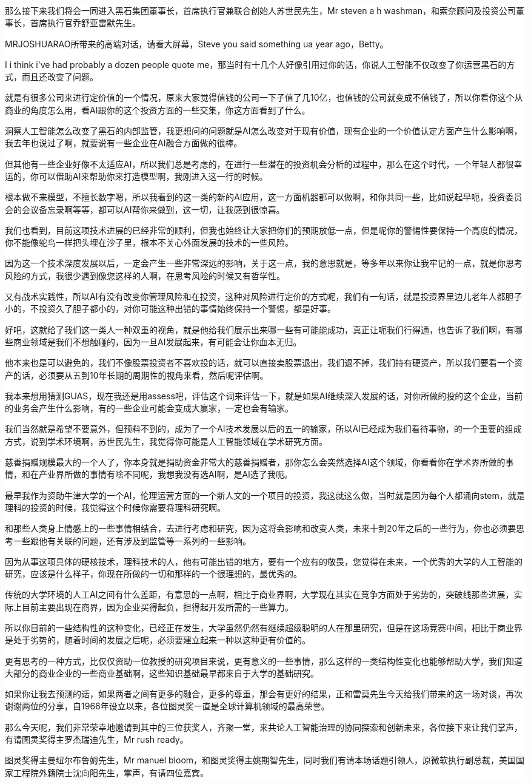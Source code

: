 那么接下来我们将会一同进入黑石集团董事长，首席执行官兼联合创始人苏世民先生，Mr steven a h washman，和索奈顾问及投资公司董事长，首席执行官乔舒亚雷默先生。

MRJOSHUARAO所带来的高端对话，请看大屏幕，Steve you said something ua year ago，Betty。

I i think i've had probably a dozen people quote me，那当时有十几个人好像引用过你的话，你说人工智能不仅改变了你运营黑石的方式，而且还改变了问题。

就是有很多公司来进行定价值的一个情况，原来大家觉得值钱的公司一下子值了几10亿，也值钱的公司就变成不值钱了，所以你看你这个从商业的角度怎么用，看AI跟你的这个投资方面的一些交集，你这方面看到了什么。

洞察人工智能怎么改变了黑石的内部监管，我更想问的问题就是AI怎么改变对于现有价值，现有企业的一个价值认定方面产生什么影响啊，我去年也说过了啊，就要说有一些企业在AI融合方面做的很棒。

但其他有一些企业好像不太适应AI，所以我们总是考虑的，在进行一些潜在的投资机会分析的过程中，那么在这个时代，一个年轻人都很幸运的，你可以借助AI来帮助你来打造模型啊，我刚进入这一行的时候。

根本做不来模型，不擅长数字嗯，所以我看到的这一类的新的AI应用，这一方面机器都可以做啊，和你共同一些，比如说起早呃，投资委员会的会议备忘录啊等等，都可以AI帮你来做到，这一切，让我感到很惊喜。

我们也看到，目前这项技术进展的已经非常的顺利，但我也始终让大家把你们的预期放低一点，但是呢你的警惕性要保持一个高度的情况，你不能像鸵鸟一样把头埋在沙子里，根本不关心外面发展的技术的一些风险。

因为这一个技术深度发展以后，一定会产生一些非常深远的影响，关于这一点，我的意思就是，等多年以来你让我牢记的一点，就是你思考风险的方式，我很少遇到像您这样的人啊，在思考风险的时候又有哲学性。

又有战术实践性，所以AI有没有改变你管理风险和在投资，这种对风险进行定价的方式呢，我们有一句话，就是投资界里边儿老年人都胆子小的，不投资久了胆子都小的，对你可能这种出错的事情始终保持一个警惕，都是好事。

好吧，这就给了我们这一类人一种双重的视角，就是他给我们展示出来哪一些有可能能成功，真正让呃我们行得通，也告诉了我们啊，有哪些商业领域是我们不想触碰的，因为一旦AI发展起来，有可能会让你血本无归。

他本来也是可以避免的，我们不像股票投资者不喜欢投的话，就可以直接卖股票退出，我们退不掉，我们持有硬资产，所以我们要看一个资产的话，必须要从五到10年长期的周期性的视角来看，然后呢评估啊。

我本来想用猜测GUAS，现在我还是用assess吧，评估这个词来评估一下，就是如果AI继续深入发展的话，对你所做的投的这个企业，当前的业务会产生什么影响，有的一些企业可能会变成大赢家，一定也会有输家。

我们当然就是希望不要意外，但预料不到的，成为了一个AI技术发展以后的五一的输家，所以AI已经成为我们看待事物，的一个重要的组成方式，说到学术环境啊，苏世民先生，我觉得你可能是人工智能领域在学术研究方面。

慈善捐赠规模最大的一个人了，你本身就是捐助资金非常大的慈善捐赠者，那你怎么会突然选择AI这个领域，你看看你在学术界所做的事情，和在产业界所做的事情有啥不同呢，我想我没有选AI啊，是AI选了我呃。

最早我作为资助牛津大学的一个AI，伦理运营方面的一个新人文的一个项目的投资，我这就这么做，当时就是因为每个人都涌向stem，就是理科的投资的时候，我觉得这个时候你需要将理科研究啊。

和那些人类身上情感上的一些事情相结合，去进行考虑和研究，因为这将会影响和改变人类，未来十到20年之后的一些行为，你也必须要思考一些跟他有关联的问题，还有涉及到监管等一系列的一些影响。

因为从事这项具体的硬核技术，理科技术的人，他有可能出错的地方，要有一个应有的敬畏，您觉得在未来，一个优秀的大学的人工智能的研究，应该是什么样子，你现在所做的一切和那样的一个很理想的，最优秀的。

传统的大学环境的人工AI之间有什么差距，有意思的一点啊，相比于商业界啊，大学现在其实在竞争方面处于劣势的，突破线那些进展，实际上目前主要出现在商界，因为企业买得起负，担得起开发所需的一些算力。

所以你目前的一些结构性的这种变化，已经正在发生，大学虽然仍然有继续超级聪明的人在那里研究，但是在这场竞赛中间，相比于商业界是处于劣势的，随着时间的发展之后呢，必须要建立起来一种以这种更有价值的。

更有思考的一种方式，比仅仅资助一位教授的研究项目来说，更有意义的一些事情，那么这样的一类结构性变化也能够帮助大学，我们知道大部分的商业企业的一些商业基础啊，这些知识基础最早都来自于大学的基础研究。

如果你让我去预测的话，如果两者之间有更多的融合，更多的尊重，那会有更好的结果，正和雷莫先生今天给我们带来的这一场对谈，再次谢谢两位的分享，自1966年设立以来，各位图灵奖一直是全球计算机领域的最高荣誉。

那么今天呢，我们非常荣幸地邀请到其中的三位获奖人，齐聚一堂，来共论人工智能治理的协同探索和创新未来，各位接下来让我们掌声，有请图灵奖得主罗杰瑞迪先生，Mr rush ready。

图灵奖得主曼纽尔布鲁姆先生，Mr manuel bloom，和图灵奖得主姚期智先生，同时我们有请本场话题引领人，原微软执行副总裁，美国国家工程院外籍院士沈向阳先生，掌声，有请四位嘉宾。


